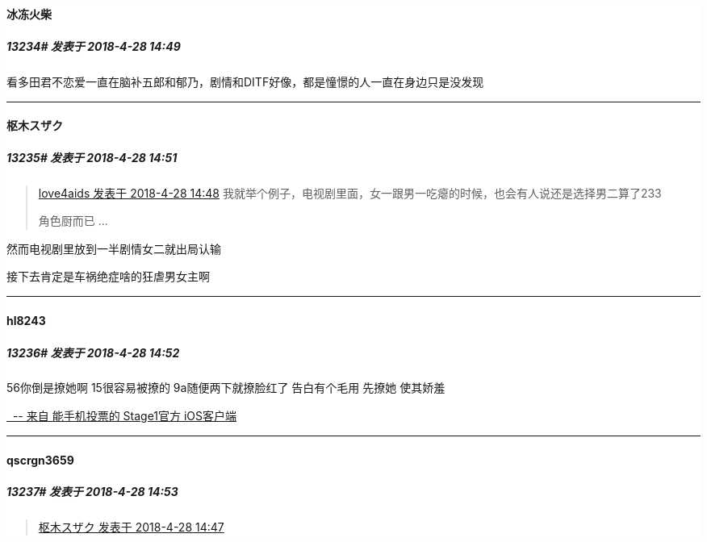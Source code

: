 ####  冰冻火柴  
##### 13234#       发表于 2018-4-28 14:49




看多田君不恋爱一直在脑补五郎和郁乃，剧情和DITF好像，都是憧憬的人一直在身边只是没发现







-----

####  枢木スザク  
##### 13235#       发表于 2018-4-28 14:51



<blockquote><a href="httphttps://bbs.saraba1st.com/2b/forum.php?mod=redirect&amp;goto=findpost&amp;pid=39407336&amp;ptid=1636434" target="_blank">love4aids 发表于 2018-4-28 14:48</a>
我就举个例子，电视剧里面，女一跟男一吃瘪的时候，也会有人说还是选择男二算了233

角色厨而已 ...</blockquote>
然而电视剧里放到一半剧情女二就出局认输

接下去肯定是车祸绝症啥的狂虐男女主啊







-----

####  hl8243  
##### 13236#       发表于 2018-4-28 14:52




56你倒是撩她啊
15很容易被撩的
9a随便两下就撩脸红了
告白有个毛用
先撩她 使其娇羞

[  -- 来自 能手机投票的 Stage1官方 iOS客户端](https://itunes.apple.com/fi/app/saraba1st/id1221237470?mt=8)







-----

####  qscrgn3659  
##### 13237#       发表于 2018-4-28 14:53



<blockquote><a href="httphttps://bbs.saraba1st.com/2b/forum.php?mod=redirect&amp;goto=findpost&amp;pid=39407327&amp;ptid=1636434" target="_blank">枢木スザク 发表于 2018-4-28 14:47</a>
